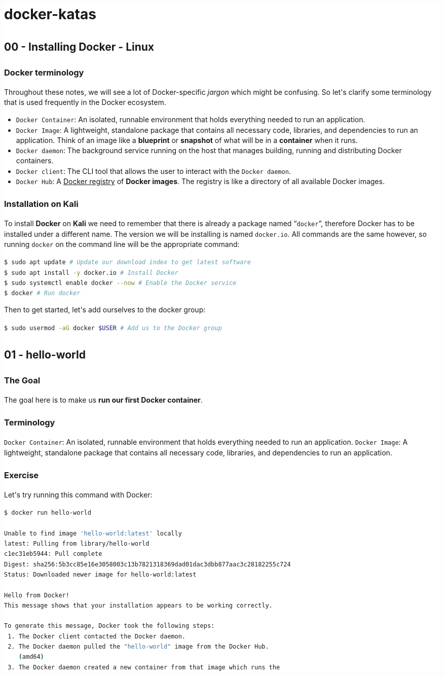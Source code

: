 # docker-katas
## 00 - Installing Docker - Linux
### Docker terminology
Throughout these notes, we will see a lot of Docker-specific _jargon_ which might be confusing. So let's clarify some terminology that is used frequently in the Docker ecosystem.
* `Docker Container`: An isolated, runnable environment that holds everything needed to run an application. 
* `Docker Image`: A lightweight, standalone package that contains all necessary code, libraries, and dependencies to run an application. Think of an image like a **blueprint** or **snapshot** of what will be in a **container** when it runs.
* `Docker daemon`: The background service running on the host that manages building, running and distributing Docker containers.
* `Docker client`: The CLI tool that allows the user to interact with the `Docker daemon`.
* `Docker Hub`: A [Docker registry](https://hub.docker.com/) of **Docker images**. The registry is like a directory of all available Docker images.
### Installation on Kali
To install **Docker** on **Kali** we need to remember that there is already a package named “``docker``”, therefore Docker has to be installed under a different name.  The version we will be installing is named `docker.io`. All commands are the same however, so running `docker` on the command line will be the appropriate command:
```bash
$ sudo apt update # Update our download index to get latest software
$ sudo apt install -y docker.io # Install Docker
$ sudo systemctl enable docker --now # Enable the Docker service
$ docker # Run docker
```
Then to get started, let's add ourselves to the docker group:
```bash
$ sudo usermod -aG docker $USER # Add us to the Docker group
```

## 01 - hello-world
### The Goal
The goal here is to make us **run our first Docker container**.
### Terminology
`Docker Container`: An isolated, runnable environment that holds everything needed to run an application. 
`Docker Image`: A lightweight, standalone package that contains all necessary code, libraries, and dependencies to run an application.
### Exercise
Let's try running this command with Docker:
```bash
$ docker run hello-world

Unable to find image 'hello-world:latest' locally
latest: Pulling from library/hello-world
c1ec31eb5944: Pull complete 
Digest: sha256:5b3cc85e16e3058003c13b7821318369dad01dac3dbb877aac3c28182255c724
Status: Downloaded newer image for hello-world:latest

Hello from Docker!
This message shows that your installation appears to be working correctly.

To generate this message, Docker took the following steps:
 1. The Docker client contacted the Docker daemon.
 2. The Docker daemon pulled the "hello-world" image from the Docker Hub.
    (amd64)
 3. The Docker daemon created a new container from that image which runs the
```